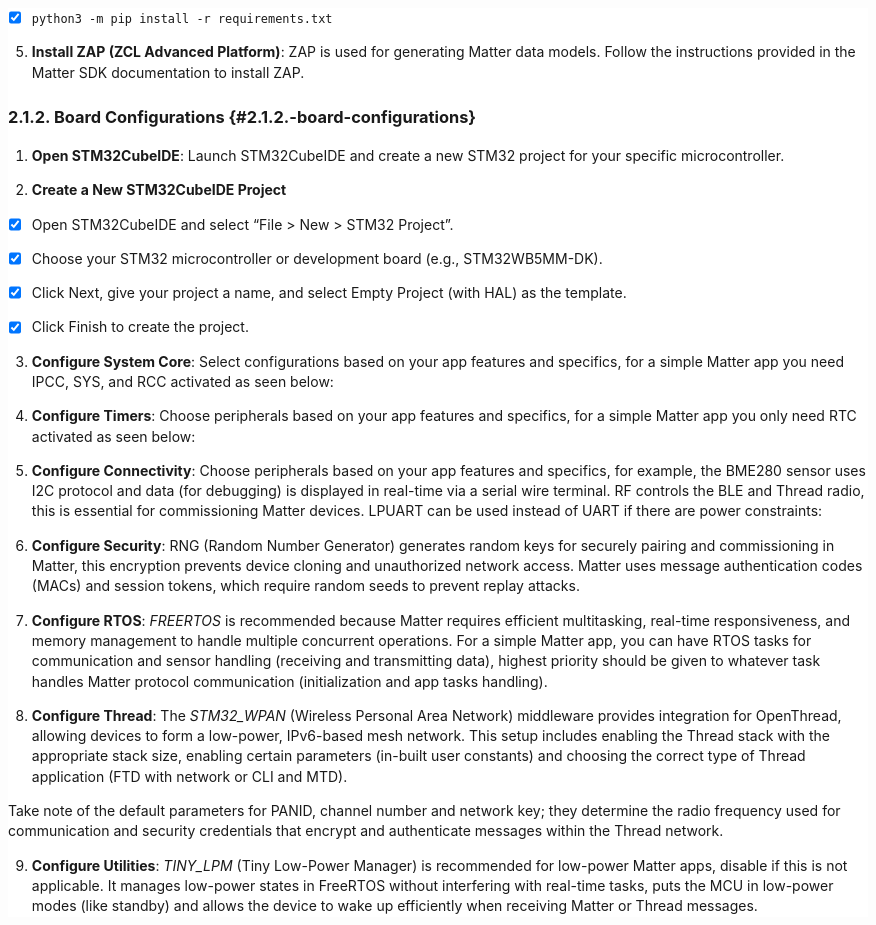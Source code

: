 - [x] `python3 -m pip install -r requirements.txt`

5. **Install ZAP (ZCL Advanced Platform)**: ZAP is used for generating Matter data models. Follow the instructions provided in the Matter SDK documentation to install ZAP.

### 2.1.2. Board Configurations {#2.1.2.-board-configurations}

1. **Open STM32CubeIDE**: Launch STM32CubeIDE and create a new STM32 project for your specific microcontroller.​

2. **Create a New STM32CubeIDE Project**

- [x] Open STM32CubeIDE and select “File \> New \> STM32 Project”.

- [x] Choose your STM32 microcontroller or development board (e.g., STM32WB5MM-DK).

- [x] Click Next, give your project a name, and select Empty Project (with HAL) as the template.

- [x] Click Finish to create the project.

3. **Configure System Core**: Select configurations based on your app features and specifics, for a simple Matter app you need IPCC, SYS, and RCC activated as seen below:

4. **Configure Timers**: Choose peripherals based on your app features and specifics, for a simple Matter app you only need RTC activated as seen below:


5. **Configure Connectivity**: Choose peripherals based on your app features and specifics, for example, the BME280 sensor uses I2C protocol and data (for debugging) is displayed in real-time via a serial wire terminal. RF controls the BLE and Thread radio, this is essential for commissioning Matter devices. LPUART can be used instead of UART if there are power constraints:

6. **Configure Security**: RNG (Random Number Generator) generates random keys for securely pairing and commissioning in Matter, this encryption prevents device cloning and unauthorized network access. Matter uses message authentication codes (MACs) and session tokens, which require random seeds to prevent replay attacks.

7. **Configure RTOS**: *FREERTOS* is recommended because Matter requires efficient multitasking, real-time responsiveness, and memory management to handle multiple concurrent operations. For a simple Matter app, you can have RTOS tasks for communication and sensor handling (receiving and transmitting data), highest priority should be given to whatever task handles Matter protocol communication (initialization and app tasks handling).  

8. **Configure Thread**: The *STM32\_WPAN* (Wireless Personal Area Network) middleware provides integration for OpenThread, allowing devices to form a low-power, IPv6-based mesh network. This setup includes enabling the Thread stack with the appropriate stack size, enabling certain parameters (in-built user constants) and choosing the correct type of Thread application (FTD with network or CLI and MTD). 

Take note of the default parameters for PANID, channel number and network key; they determine the radio frequency used for communication and security credentials that encrypt and authenticate messages within the Thread network.

9. **Configure Utilities**: *TINY\_LPM* (Tiny Low-Power Manager) is recommended for low-power Matter apps, disable if this is not applicable. It manages low-power states in FreeRTOS without interfering with real-time tasks, puts the MCU in low-power modes (like standby) and allows the device to wake up efficiently when receiving Matter or Thread messages.
